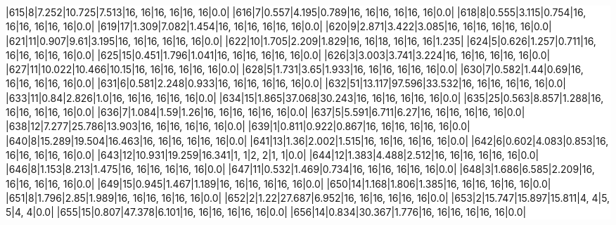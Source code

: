 |615|8|7.252|10.725|7.513|16, 16|16, 16|16, 16|0.0|
|616|7|0.557|4.195|0.789|16, 16|16, 16|16, 16|0.0|
|618|8|0.555|3.115|0.754|16, 16|16, 16|16, 16|0.0|
|619|17|1.309|7.082|1.454|16, 16|16, 16|16, 16|0.0|
|620|9|2.871|3.422|3.085|16, 16|16, 16|16, 16|0.0|
|621|11|0.907|9.61|3.195|16, 16|16, 16|16, 16|0.0|
|622|10|1.705|2.209|1.829|16, 16|18, 16|16, 16|1.235|
|624|5|0.626|1.257|0.711|16, 16|16, 16|16, 16|0.0|
|625|15|0.451|1.796|1.041|16, 16|16, 16|16, 16|0.0|
|626|3|3.003|3.741|3.224|16, 16|16, 16|16, 16|0.0|
|627|11|10.022|10.466|10.15|16, 16|16, 16|16, 16|0.0|
|628|5|1.731|3.65|1.933|16, 16|16, 16|16, 16|0.0|
|630|7|0.582|1.44|0.69|16, 16|16, 16|16, 16|0.0|
|631|6|0.581|2.248|0.933|16, 16|16, 16|16, 16|0.0|
|632|51|13.117|97.596|33.532|16, 16|16, 16|16, 16|0.0|
|633|11|0.84|2.826|1.0|16, 16|16, 16|16, 16|0.0|
|634|15|1.865|37.068|30.243|16, 16|16, 16|16, 16|0.0|
|635|25|0.563|8.857|1.288|16, 16|16, 16|16, 16|0.0|
|636|7|1.084|1.59|1.26|16, 16|16, 16|16, 16|0.0|
|637|5|5.591|6.711|6.27|16, 16|16, 16|16, 16|0.0|
|638|12|7.277|25.786|13.903|16, 16|16, 16|16, 16|0.0|
|639|1|0.811|0.922|0.867|16, 16|16, 16|16, 16|0.0|
|640|8|15.289|19.504|16.463|16, 16|16, 16|16, 16|0.0|
|641|13|1.36|2.002|1.515|16, 16|16, 16|16, 16|0.0|
|642|6|0.602|4.083|0.853|16, 16|16, 16|16, 16|0.0|
|643|12|10.931|19.259|16.341|1, 1|2, 2|1, 1|0.0|
|644|12|1.383|4.488|2.512|16, 16|16, 16|16, 16|0.0|
|646|8|1.153|8.213|1.475|16, 16|16, 16|16, 16|0.0|
|647|11|0.532|1.469|0.734|16, 16|16, 16|16, 16|0.0|
|648|3|1.686|6.585|2.209|16, 16|16, 16|16, 16|0.0|
|649|15|0.945|1.467|1.189|16, 16|16, 16|16, 16|0.0|
|650|14|1.168|1.806|1.385|16, 16|16, 16|16, 16|0.0|
|651|8|1.796|2.85|1.989|16, 16|16, 16|16, 16|0.0|
|652|2|1.22|27.687|6.952|16, 16|16, 16|16, 16|0.0|
|653|2|15.747|15.897|15.811|4, 4|5, 5|4, 4|0.0|
|655|15|0.807|47.378|6.101|16, 16|16, 16|16, 16|0.0|
|656|14|0.834|30.367|1.776|16, 16|16, 16|16, 16|0.0|